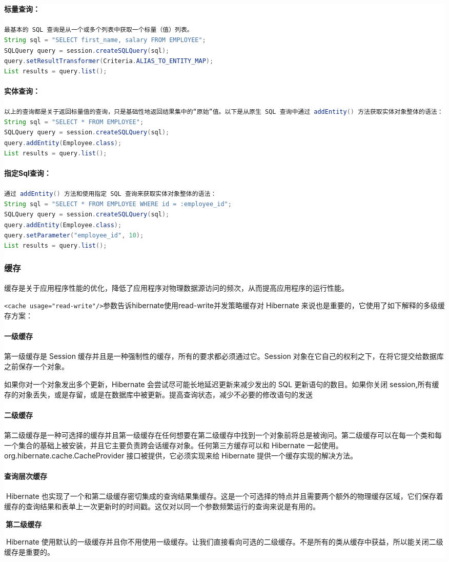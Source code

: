 #### 标量查询：		

```java
最基本的 SQL 查询是从一个或多个列表中获取一个标量（值）列表。
String sql = "SELECT first_name, salary FROM EMPLOYEE";
SQLQuery query = session.createSQLQuery(sql);
query.setResultTransformer(Criteria.ALIAS_TO_ENTITY_MAP);
List results = query.list();
```

#### 实体查询：

```java
以上的查询都是关于返回标量值的查询，只是基础性地返回结果集中的“原始”值。以下是从原生 SQL 查询中通过 addEntity() 方法获取实体对象整体的语法：
String sql = "SELECT * FROM EMPLOYEE";
SQLQuery query = session.createSQLQuery(sql);
query.addEntity(Employee.class);
List results = query.list(); 
```

#### 指定Sql查询：

```java
通过 addEntity() 方法和使用指定 SQL 查询来获取实体对象整体的语法：
String sql = "SELECT * FROM EMPLOYEE WHERE id = :employee_id";
SQLQuery query = session.createSQLQuery(sql);
query.addEntity(Employee.class);
query.setParameter("employee_id", 10);
List results = query.list();  
```

### 缓存

缓存是关于应用程序性能的优化，降低了应用程序对物理数据源访问的频次，从而提高应用程序的运行性能。

​	`<cache usage="read-write"/>`参数告诉hibernate使用read-write并发策略缓存对 Hibernate 来说也是重要的，它使用了如下解释的多级缓存方案：

#### 一级缓存

第一级缓存是 Session 缓存并且是一种强制性的缓存，所有的要求都必须通过它。Session 对象在它自己的权利之下，在将它提交给数据库之前保存一个对象。

如果你对一个对象发出多个更新，Hibernate 会尝试尽可能长地延迟更新来减少发出的 SQL 更新语句的数目。如果你关闭 session,所有缓存的对象丢失，或是存留，或是在数据库中被更新。提高查询状态，减少不必要的修改语句的发送

#### 二级缓存

​	第二级缓存是一种可选择的缓存并且第一级缓存在任何想要在第二级缓存中找到一个对象前将总是被询问。第二级缓存可以在每一个类和每一个集合的基础上被安装，并且它主要负责跨会话缓存对象。任何第三方缓存可以和 Hibernate 一起使用。org.hibernate.cache.CacheProvider 接口被提供，它必须实现来给 Hibernate 提供一个缓存实现的解决方法。

#### 查询层次缓存

​	Hibernate 也实现了一个和第二级缓存密切集成的查询结果集缓存。这是一个可选择的特点并且需要两个额外的物理缓存区域，它们保存着缓存的查询结果和表单上一次更新时的时间戳。这仅对以同一个参数频繁运行的查询来说是有用的。	

**​		第二级缓存**

​			Hibernate 使用默认的一级缓存并且你不用使用一级缓存。让我们直接看向可选的二级缓存。不是所有的类从缓存中获益，所以能关闭二级缓存是重要的。
